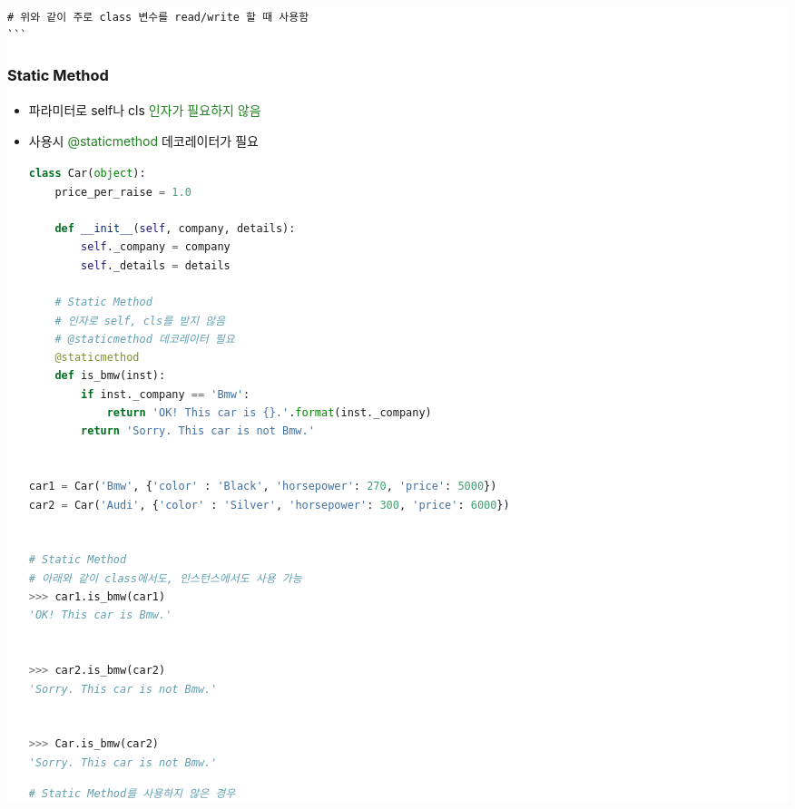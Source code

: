     # 위와 같이 주로 class 변수를 read/write 할 때 사용함
    ```
    

### Static Method

- 파라미터로 self나 cls <span style="color:#1E821E">인자가 필요하지 않음</span>
  
- 사용시 <span style="color:#1E821E">@staticmethod</span> 데코레이터가 필요
    
    ```python
    class Car(object):
        price_per_raise = 1.0
  
        def __init__(self, company, details):
            self._company = company
            self._details = details
        
        # Static Method
        # 인자로 self, cls를 받지 않음
        # @staticmethod 데코레이터 필요
        @staticmethod
        def is_bmw(inst):
            if inst._company == 'Bmw':
                return 'OK! This car is {}.'.format(inst._company)
            return 'Sorry. This car is not Bmw.'
    
  
    car1 = Car('Bmw', {'color' : 'Black', 'horsepower': 270, 'price': 5000})
    car2 = Car('Audi', {'color' : 'Silver', 'horsepower': 300, 'price': 6000})
    
  
    # Static Method
    # 아래와 같이 class에서도, 인스턴스에서도 사용 가능
    >>> car1.is_bmw(car1)
    'OK! This car is Bmw.'
    
  
    >>> car2.is_bmw(car2)
    'Sorry. This car is not Bmw.'
    
  
    >>> Car.is_bmw(car2)
    'Sorry. This car is not Bmw.'
    ```
    
    ```python
    # Static Method를 사용하지 않은 경우
    
